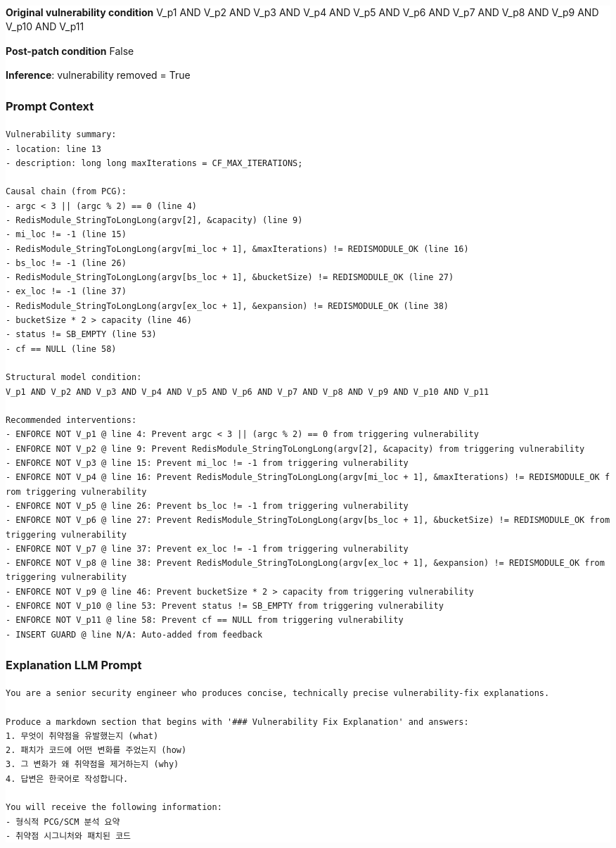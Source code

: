 **Original vulnerability condition**
V_p1 AND V_p2 AND V_p3 AND V_p4 AND V_p5 AND V_p6 AND V_p7 AND V_p8 AND V_p9 AND V_p10 AND V_p11

**Post-patch condition**
False

**Inference**: vulnerability removed = True

### Prompt Context

```
Vulnerability summary:
- location: line 13
- description: long long maxIterations = CF_MAX_ITERATIONS;

Causal chain (from PCG):
- argc < 3 || (argc % 2) == 0 (line 4)
- RedisModule_StringToLongLong(argv[2], &capacity) (line 9)
- mi_loc != -1 (line 15)
- RedisModule_StringToLongLong(argv[mi_loc + 1], &maxIterations) != REDISMODULE_OK (line 16)
- bs_loc != -1 (line 26)
- RedisModule_StringToLongLong(argv[bs_loc + 1], &bucketSize) != REDISMODULE_OK (line 27)
- ex_loc != -1 (line 37)
- RedisModule_StringToLongLong(argv[ex_loc + 1], &expansion) != REDISMODULE_OK (line 38)
- bucketSize * 2 > capacity (line 46)
- status != SB_EMPTY (line 53)
- cf == NULL (line 58)

Structural model condition:
V_p1 AND V_p2 AND V_p3 AND V_p4 AND V_p5 AND V_p6 AND V_p7 AND V_p8 AND V_p9 AND V_p10 AND V_p11

Recommended interventions:
- ENFORCE NOT V_p1 @ line 4: Prevent argc < 3 || (argc % 2) == 0 from triggering vulnerability
- ENFORCE NOT V_p2 @ line 9: Prevent RedisModule_StringToLongLong(argv[2], &capacity) from triggering vulnerability
- ENFORCE NOT V_p3 @ line 15: Prevent mi_loc != -1 from triggering vulnerability
- ENFORCE NOT V_p4 @ line 16: Prevent RedisModule_StringToLongLong(argv[mi_loc + 1], &maxIterations) != REDISMODULE_OK from triggering vulnerability
- ENFORCE NOT V_p5 @ line 26: Prevent bs_loc != -1 from triggering vulnerability
- ENFORCE NOT V_p6 @ line 27: Prevent RedisModule_StringToLongLong(argv[bs_loc + 1], &bucketSize) != REDISMODULE_OK from triggering vulnerability
- ENFORCE NOT V_p7 @ line 37: Prevent ex_loc != -1 from triggering vulnerability
- ENFORCE NOT V_p8 @ line 38: Prevent RedisModule_StringToLongLong(argv[ex_loc + 1], &expansion) != REDISMODULE_OK from triggering vulnerability
- ENFORCE NOT V_p9 @ line 46: Prevent bucketSize * 2 > capacity from triggering vulnerability
- ENFORCE NOT V_p10 @ line 53: Prevent status != SB_EMPTY from triggering vulnerability
- ENFORCE NOT V_p11 @ line 58: Prevent cf == NULL from triggering vulnerability
- INSERT GUARD @ line N/A: Auto-added from feedback
```

### Explanation LLM Prompt

```
You are a senior security engineer who produces concise, technically precise vulnerability-fix explanations.

Produce a markdown section that begins with '### Vulnerability Fix Explanation' and answers:
1. 무엇이 취약점을 유발했는지 (what)
2. 패치가 코드에 어떤 변화를 주었는지 (how)
3. 그 변화가 왜 취약점을 제거하는지 (why)
4. 답변은 한국어로 작성합니다.

You will receive the following information:
- 형식적 PCG/SCM 분석 요약
- 취약점 시그니처와 패치된 코드
```